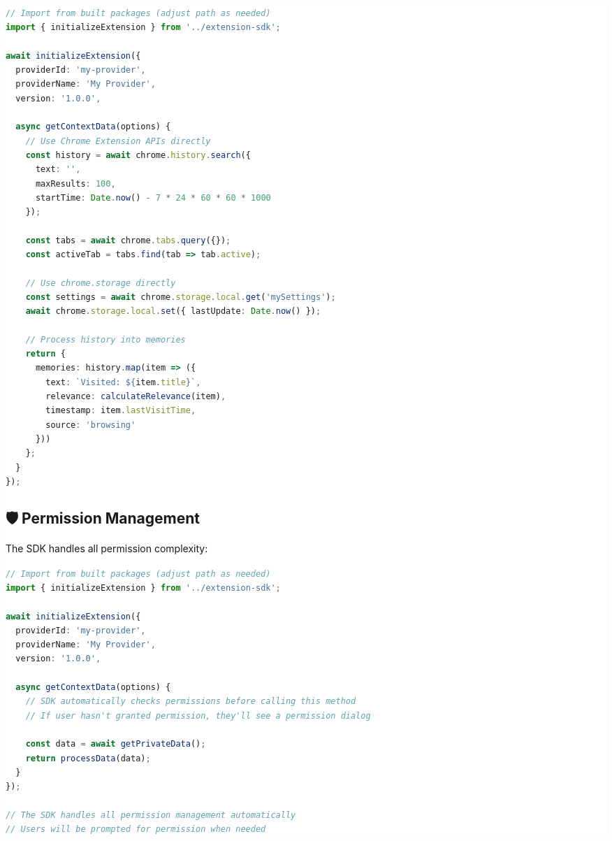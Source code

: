 ```typescript
// Import from built packages (adjust path as needed)
import { initializeExtension } from '../extension-sdk';

await initializeExtension({
  providerId: 'my-provider',
  providerName: 'My Provider',
  version: '1.0.0',
  
  async getContextData(options) {
    // Use Chrome Extension APIs directly
    const history = await chrome.history.search({
      text: '',
      maxResults: 100,
      startTime: Date.now() - 7 * 24 * 60 * 60 * 1000
    });
    
    const tabs = await chrome.tabs.query({});
    const activeTab = tabs.find(tab => tab.active);
    
    // Use chrome.storage directly
    const settings = await chrome.storage.local.get('mySettings');
    await chrome.storage.local.set({ lastUpdate: Date.now() });
    
    // Process history into memories
    return {
      memories: history.map(item => ({
        text: `Visited: ${item.title}`,
        relevance: calculateRelevance(item),
        timestamp: item.lastVisitTime,
        source: 'browsing'
      }))
    };
  }
});
```

## 🛡️ Permission Management

The SDK handles all permission complexity:

```typescript
// Import from built packages (adjust path as needed)
import { initializeExtension } from '../extension-sdk';

await initializeExtension({
  providerId: 'my-provider',
  providerName: 'My Provider', 
  version: '1.0.0',
  
  async getContextData(options) {
    // SDK automatically checks permissions before calling this method
    // If user hasn't granted permission, they'll see a permission dialog
    
    const data = await getPrivateData();
    return processData(data);
  }
});

// The SDK handles all permission management automatically
// Users will be prompted for permission when needed
```

